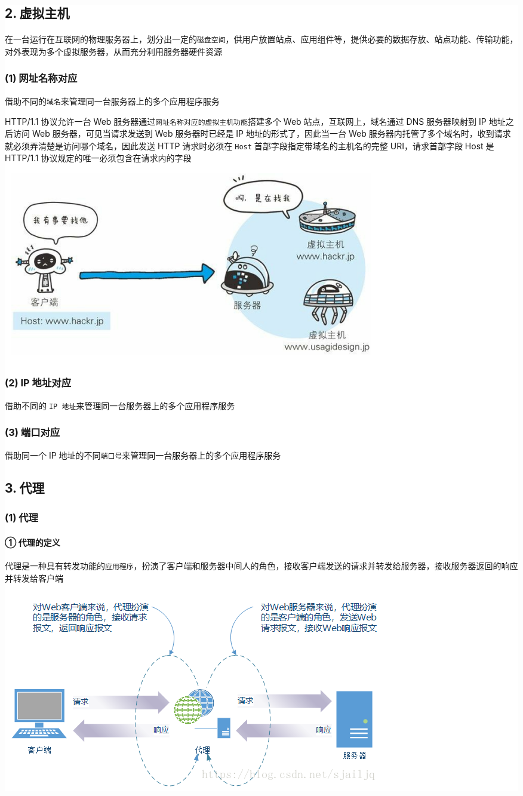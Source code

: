 ## 2. 虚拟主机

在一台运行在互联网的物理服务器上，划分出一定的`磁盘空间`，供用户放置站点、应用组件等，提供必要的数据存放、站点功能、传输功能，对外表现为多个虚拟服务器，从而充分利用服务器硬件资源

### (1) 网址名称对应

借助不同的`域名`来管理同一台服务器上的多个应用程序服务

HTTP/1.1 协议允许一台 Web 服务器通过`网址名称对应的虚拟主机功能`搭建多个 Web 站点，互联网上，域名通过 DNS 服务器映射到 IP 地址之后访问 Web 服务器，可见当请求发送到 Web 服务器时已经是 IP 地址的形式了，因此当一台 Web 服务器内托管了多个域名时，收到请求就必须弄清楚是访问哪个域名，因此发送 HTTP 请求时必须在 `Host` 首部字段指定带域名的主机名的完整 URI，请求首部字段 Host 是 HTTP/1.1 协议规定的唯一必须包含在请求内的字段

![Host](https://github.com/yuyuyuzhang/Blog/blob/master/images/%E8%AE%A1%E7%AE%97%E6%9C%BA%E7%BD%91%E7%BB%9C/HTTP%E5%8D%8F%E8%AE%AE/HTTP%E6%8A%A5%E6%96%87%E9%A6%96%E9%83%A8%E5%AD%97%E6%AE%B5/Host.png)

### (2) IP 地址对应

借助不同的 `IP 地址`来管理同一台服务器上的多个应用程序服务

### (3) 端口对应

借助同一个 IP 地址的不同`端口号`来管理同一台服务器上的多个应用程序服务

## 3. 代理

### (1) 代理

#### ① 代理的定义

代理是一种具有转发功能的`应用程序`，扮演了客户端和服务器中间人的角色，接收客户端发送的请求并转发给服务器，接收服务器返回的响应并转发给客户端

![代理](https://github.com/yuyuyuzhang/Blog/blob/master/images/%E8%AE%A1%E7%AE%97%E6%9C%BA%E7%BD%91%E7%BB%9C/HTTP%E5%8D%8F%E8%AE%AE/Web/%E4%BB%A3%E7%90%86.png)
